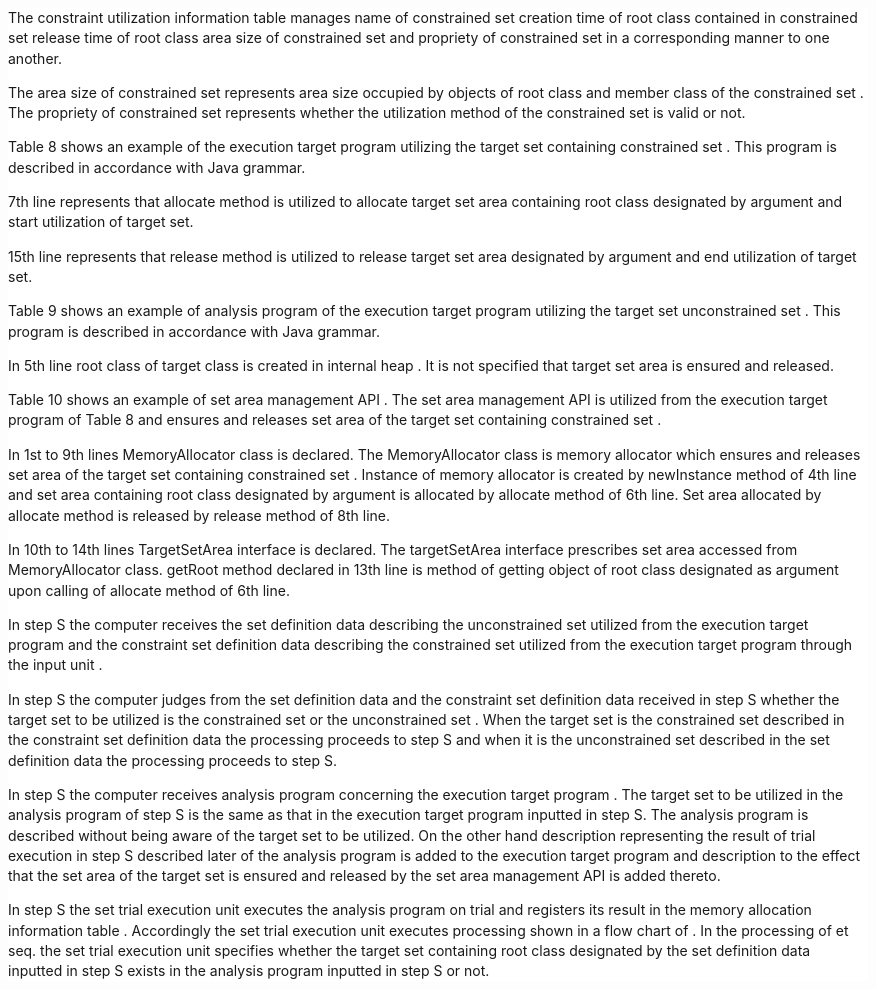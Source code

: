 The constraint utilization information table manages name of constrained set creation time of root class contained in constrained set release time of root class area size of constrained set and propriety of constrained set in a corresponding manner to one another.

The area size of constrained set represents area size occupied by objects of root class and member class of the constrained set . The propriety of constrained set represents whether the utilization method of the constrained set is valid or not.

Table 8 shows an example of the execution target program utilizing the target set containing constrained set . This program is described in accordance with Java grammar.

7th line represents that allocate method is utilized to allocate target set area containing root class designated by argument and start utilization of target set.

15th line represents that release method is utilized to release target set area designated by argument and end utilization of target set.

Table 9 shows an example of analysis program of the execution target program utilizing the target set unconstrained set . This program is described in accordance with Java grammar.

In 5th line root class of target class is created in internal heap . It is not specified that target set area is ensured and released.

Table 10 shows an example of set area management API . The set area management API is utilized from the execution target program of Table 8 and ensures and releases set area of the target set containing constrained set .

In 1st to 9th lines MemoryAllocator class is declared. The MemoryAllocator class is memory allocator which ensures and releases set area of the target set containing constrained set . Instance of memory allocator is created by newInstance method of 4th line and set area containing root class designated by argument is allocated by allocate method of 6th line. Set area allocated by allocate method is released by release method of 8th line.

In 10th to 14th lines TargetSetArea interface is declared. The targetSetArea interface prescribes set area accessed from MemoryAllocator class. getRoot method declared in 13th line is method of getting object of root class designated as argument upon calling of allocate method of 6th line.

In step S the computer receives the set definition data describing the unconstrained set utilized from the execution target program and the constraint set definition data describing the constrained set utilized from the execution target program through the input unit .

In step S the computer judges from the set definition data and the constraint set definition data received in step S whether the target set to be utilized is the constrained set or the unconstrained set . When the target set is the constrained set described in the constraint set definition data the processing proceeds to step S and when it is the unconstrained set described in the set definition data the processing proceeds to step S.

In step S the computer receives analysis program concerning the execution target program . The target set to be utilized in the analysis program of step S is the same as that in the execution target program inputted in step S. The analysis program is described without being aware of the target set to be utilized. On the other hand description representing the result of trial execution in step S described later of the analysis program is added to the execution target program and description to the effect that the set area of the target set is ensured and released by the set area management API is added thereto.

In step S the set trial execution unit executes the analysis program on trial and registers its result in the memory allocation information table . Accordingly the set trial execution unit executes processing shown in a flow chart of . In the processing of et seq. the set trial execution unit specifies whether the target set containing root class designated by the set definition data inputted in step S exists in the analysis program inputted in step S or not.
